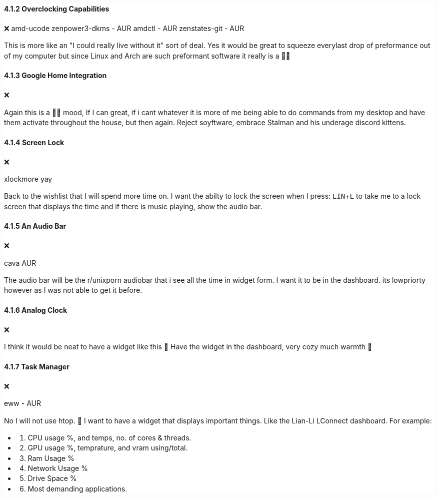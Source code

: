 #### 4.1.2 Overclocking Capabilities
❌
amd-ucode
zenpower3-dkms - AUR
amdctl - AUR
zenstates-git - AUR

This is more like an "I could really live without it" sort of deal. Yes it would be great to squeeze everylast drop of preformance out of my computer but since Linux and Arch are such preformant software it really is a 🤷‍♂️

#### 4.1.3 Google Home Integration
❌




Again this is a 🤷‍♂️ mood, If I can great, if i cant whatever it is more of me being able to do commands from my desktop and have them activate throughout the house, but then again. Reject soyftware, embrace Stalman and his underage discord kittens.

#### 4.1.4 Screen Lock
❌

xlockmore yay

Back to the wishlist that I will spend more time on. I want the abilty to lock the screen when I press: <kbd>LIN</kbd>+<kbd>L</kbd> to take me to a lock screen that displays the time and if there is music playing, show the audio bar.

#### 4.1.5 An Audio Bar
❌

cava AUR


The audio bar will be the r/unixporn audiobar that i see all the time in widget form. I want it to be in the dashboard. its lowpriorty however as I was not able to get it before.

#### 4.1.6 Analog Clock
❌

I think it would be neat to have a widget like this 🙂 Have the widget in the dashboard, very cozy much warmth 🙂

#### 4.1.7 Task Manager
❌

eww - AUR

No I will not use htop. 🖕  I want to have a widget that displays important things. Like the Lian-Li LConnect dashboard. For example:
- 1. CPU usage %, and temps, no. of cores & threads.
- 2. GPU usage %, temprature, and vram using/total.
- 3. Ram Usage %
- 4. Network Usage %
- 5. Drive Space %
- 6. Most demanding applications.
